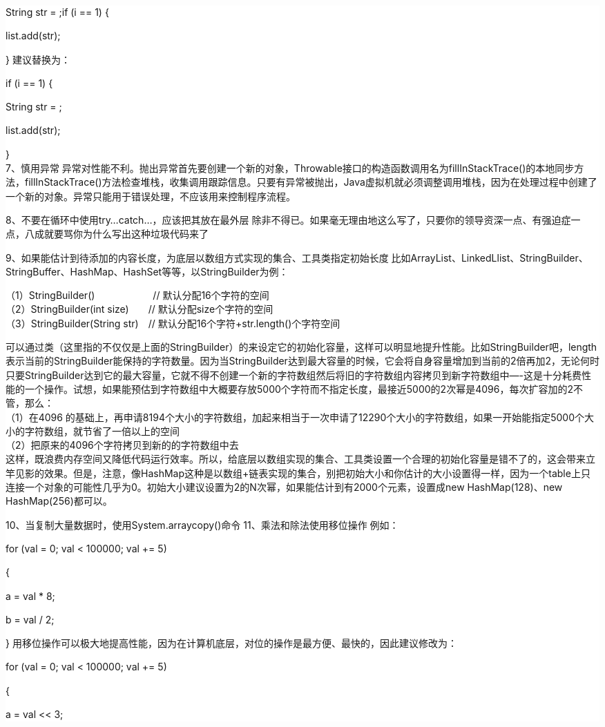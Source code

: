 String str = ;if (i == 1)
{

list.add(str);

}
建议替换为：

if (i == 1)
{

String str = ;

list.add(str);

}  
7、慎用异常
异常对性能不利。抛出异常首先要创建一个新的对象，Throwable接口的构造函数调用名为fillInStackTrace()的本地同步方法，fillInStackTrace()方法检查堆栈，收集调用跟踪信息。只要有异常被抛出，Java虚拟机就必须调整调用堆栈，因为在处理过程中创建了一个新的对象。异常只能用于错误处理，不应该用来控制程序流程。  

8、不要在循环中使用try…catch…，应该把其放在最外层
除非不得已。如果毫无理由地这么写了，只要你的领导资深一点、有强迫症一点，八成就要骂你为什么写出这种垃圾代码来了  

9、如果能估计到待添加的内容长度，为底层以数组方式实现的集合、工具类指定初始长度
比如ArrayList、LinkedLlist、StringBuilder、StringBuffer、HashMap、HashSet等等，以StringBuilder为例：
  
（1）StringBuilder()　　　　　　// 默认分配16个字符的空间  
（2）StringBuilder(int size)　　// 默认分配size个字符的空间  
（3）StringBuilder(String str)　// 默认分配16个字符+str.length()个字符空间 

可以通过类（这里指的不仅仅是上面的StringBuilder）的来设定它的初始化容量，这样可以明显地提升性能。比如StringBuilder吧，length表示当前的StringBuilder能保持的字符数量。因为当StringBuilder达到最大容量的时候，它会将自身容量增加到当前的2倍再加2，无论何时只要StringBuilder达到它的最大容量，它就不得不创建一个新的字符数组然后将旧的字符数组内容拷贝到新字符数组中—-这是十分耗费性能的一个操作。试想，如果能预估到字符数组中大概要存放5000个字符而不指定长度，最接近5000的2次幂是4096，每次扩容加的2不管，那么：  
（1）在4096 的基础上，再申请8194个大小的字符数组，加起来相当于一次申请了12290个大小的字符数组，如果一开始能指定5000个大小的字符数组，就节省了一倍以上的空间  
（2）把原来的4096个字符拷贝到新的的字符数组中去  
这样，既浪费内存空间又降低代码运行效率。所以，给底层以数组实现的集合、工具类设置一个合理的初始化容量是错不了的，这会带来立竿见影的效果。但是，注意，像HashMap这种是以数组+链表实现的集合，别把初始大小和你估计的大小设置得一样，因为一个table上只连接一个对象的可能性几乎为0。初始大小建议设置为2的N次幂，如果能估计到有2000个元素，设置成new HashMap(128)、new HashMap(256)都可以。  

10、当复制大量数据时，使用System.arraycopy()命令
11、乘法和除法使用移位操作
例如：

for (val = 0; val < 100000; val += 5)

{

a = val * 8;

b = val / 2;

}
用移位操作可以极大地提高性能，因为在计算机底层，对位的操作是最方便、最快的，因此建议修改为：

for (val = 0; val < 100000; val += 5)

{

a = val << 3;

